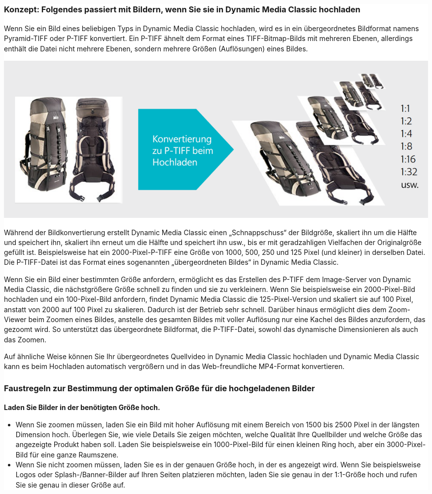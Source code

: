 ### Konzept: Folgendes passiert mit Bildern, wenn Sie sie in Dynamic Media Classic hochladen

Wenn Sie ein Bild eines beliebigen Typs in Dynamic Media Classic hochladen, wird es in ein übergeordnetes Bildformat namens Pyramid-TIFF oder P-TIFF konvertiert. Ein P-TIFF ähnelt dem Format eines TIFF-Bitmap-Bilds mit mehreren Ebenen, allerdings enthält die Datei nicht mehrere Ebenen, sondern mehrere Größen (Auflösungen) eines Bildes.

![Bild](assets/main-workflow/pyramid-p-tiff.png)

Während der Bildkonvertierung erstellt Dynamic Media Classic einen „Schnappschuss“ der Bildgröße, skaliert ihn um die Hälfte und speichert ihn, skaliert ihn erneut um die Hälfte und speichert ihn usw., bis er mit geradzahligen Vielfachen der Originalgröße gefüllt ist. Beispielsweise hat ein 2000-Pixel-P-TIFF eine Größe von 1000, 500, 250 und 125 Pixel (und kleiner) in derselben Datei. Die P-TIFF-Datei ist das Format eines sogenannten „übergeordneten Bildes“ in Dynamic Media Classic.

Wenn Sie ein Bild einer bestimmten Größe anfordern, ermöglicht es das Erstellen des P-TIFF dem Image-Server von Dynamic Media Classic, die nächstgrößere Größe schnell zu finden und sie zu verkleinern. Wenn Sie beispielsweise ein 2000-Pixel-Bild hochladen und ein 100-Pixel-Bild anfordern, findet Dynamic Media Classic die 125-Pixel-Version und skaliert sie auf 100 Pixel, anstatt von 2000 auf 100 Pixel zu skalieren. Dadurch ist der Betrieb sehr schnell. Darüber hinaus ermöglicht dies dem Zoom-Viewer beim Zoomen eines Bildes, anstelle des gesamten Bildes mit voller Auflösung nur eine Kachel des Bildes anzufordern, das gezoomt wird. So unterstützt das übergeordnete Bildformat, die P-TIFF-Datei, sowohl das dynamische Dimensionieren als auch das Zoomen.

Auf ähnliche Weise können Sie Ihr übergeordnetes Quellvideo in Dynamic Media Classic hochladen und Dynamic Media Classic kann es beim Hochladen automatisch vergrößern und in das Web-freundliche MP4-Format konvertieren.

### Faustregeln zur Bestimmung der optimalen Größe für die hochgeladenen Bilder

**Laden Sie Bilder in der benötigten Größe hoch.**

- Wenn Sie zoomen müssen, laden Sie ein Bild mit hoher Auflösung mit einem Bereich von 1500 bis 2500 Pixel in der längsten Dimension hoch. Überlegen Sie, wie viele Details Sie zeigen möchten, welche Qualität Ihre Quellbilder und welche Größe das angezeigte Produkt haben soll. Laden Sie beispielsweise ein 1000-Pixel-Bild für einen kleinen Ring hoch, aber ein 3000-Pixel-Bild für eine ganze Raumszene.
- Wenn Sie nicht zoomen müssen, laden Sie es in der genauen Größe hoch, in der es angezeigt wird. Wenn Sie beispielsweise Logos oder Splash-/Banner-Bilder auf Ihren Seiten platzieren möchten, laden Sie sie genau in der 1:1-Größe hoch und rufen Sie sie genau in dieser Größe auf.
